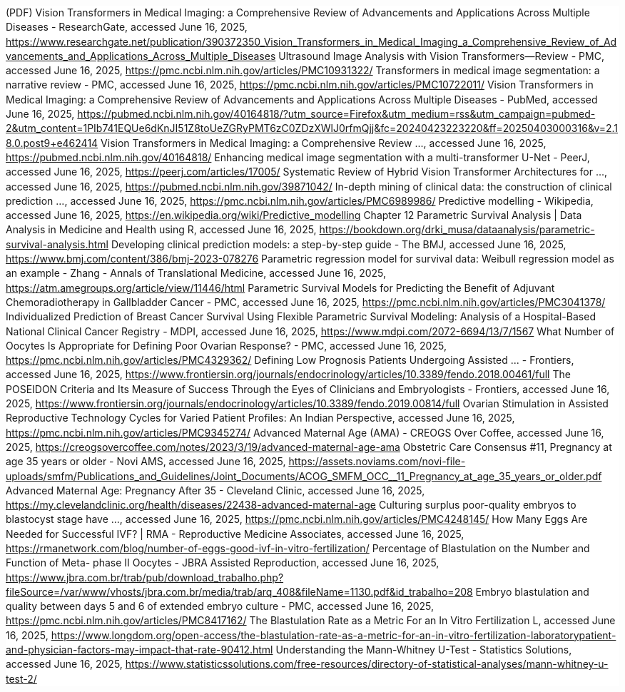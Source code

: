 (PDF) Vision Transformers in Medical Imaging: a Comprehensive Review of Advancements and Applications Across Multiple Diseases - ResearchGate, accessed June 16, 2025, https://www.researchgate.net/publication/390372350_Vision_Transformers_in_Medical_Imaging_a_Comprehensive_Review_of_Advancements_and_Applications_Across_Multiple_Diseases
Ultrasound Image Analysis with Vision Transformers—Review - PMC, accessed June 16, 2025, https://pmc.ncbi.nlm.nih.gov/articles/PMC10931322/
Transformers in medical image segmentation: a narrative review - PMC, accessed June 16, 2025, https://pmc.ncbi.nlm.nih.gov/articles/PMC10722011/
Vision Transformers in Medical Imaging: a Comprehensive Review of Advancements and Applications Across Multiple Diseases - PubMed, accessed June 16, 2025, https://pubmed.ncbi.nlm.nih.gov/40164818/?utm_source=Firefox&utm_medium=rss&utm_campaign=pubmed-2&utm_content=1PIb741EQUe6dKnJI51Z8toUeZGRyPMT6zC0ZDzXWlJ0rfmQjj&fc=20240423223220&ff=20250403000316&v=2.18.0.post9+e462414
Vision Transformers in Medical Imaging: a Comprehensive Review ..., accessed June 16, 2025, https://pubmed.ncbi.nlm.nih.gov/40164818/
Enhancing medical image segmentation with a multi-transformer U-Net - PeerJ, accessed June 16, 2025, https://peerj.com/articles/17005/
Systematic Review of Hybrid Vision Transformer Architectures for ..., accessed June 16, 2025, https://pubmed.ncbi.nlm.nih.gov/39871042/
In-depth mining of clinical data: the construction of clinical prediction ..., accessed June 16, 2025, https://pmc.ncbi.nlm.nih.gov/articles/PMC6989986/
Predictive modelling - Wikipedia, accessed June 16, 2025, https://en.wikipedia.org/wiki/Predictive_modelling
Chapter 12 Parametric Survival Analysis | Data Analysis in Medicine and Health using R, accessed June 16, 2025, https://bookdown.org/drki_musa/dataanalysis/parametric-survival-analysis.html
Developing clinical prediction models: a step-by-step guide - The BMJ, accessed June 16, 2025, https://www.bmj.com/content/386/bmj-2023-078276
Parametric regression model for survival data: Weibull regression model as an example - Zhang - Annals of Translational Medicine, accessed June 16, 2025, https://atm.amegroups.org/article/view/11446/html
Parametric Survival Models for Predicting the Benefit of Adjuvant Chemoradiotherapy in Gallbladder Cancer - PMC, accessed June 16, 2025, https://pmc.ncbi.nlm.nih.gov/articles/PMC3041378/
Individualized Prediction of Breast Cancer Survival Using Flexible Parametric Survival Modeling: Analysis of a Hospital-Based National Clinical Cancer Registry - MDPI, accessed June 16, 2025, https://www.mdpi.com/2072-6694/13/7/1567
What Number of Oocytes Is Appropriate for Defining Poor Ovarian Response? - PMC, accessed June 16, 2025, https://pmc.ncbi.nlm.nih.gov/articles/PMC4329362/
Defining Low Prognosis Patients Undergoing Assisted ... - Frontiers, accessed June 16, 2025, https://www.frontiersin.org/journals/endocrinology/articles/10.3389/fendo.2018.00461/full
The POSEIDON Criteria and Its Measure of Success Through the Eyes of Clinicians and Embryologists - Frontiers, accessed June 16, 2025, https://www.frontiersin.org/journals/endocrinology/articles/10.3389/fendo.2019.00814/full
Ovarian Stimulation in Assisted Reproductive Technology Cycles for Varied Patient Profiles: An Indian Perspective, accessed June 16, 2025, https://pmc.ncbi.nlm.nih.gov/articles/PMC9345274/
Advanced Maternal Age (AMA) - CREOGS Over Coffee, accessed June 16, 2025, https://creogsovercoffee.com/notes/2023/3/19/advanced-maternal-age-ama
Obstetric Care Consensus #11, Pregnancy at age 35 years or older - Novi AMS, accessed June 16, 2025, https://assets.noviams.com/novi-file-uploads/smfm/Publications_and_Guidelines/Joint_Documents/ACOG_SMFM_OCC__11_Pregnancy_at_age_35_years_or_older.pdf
Advanced Maternal Age: Pregnancy After 35 - Cleveland Clinic, accessed June 16, 2025, https://my.clevelandclinic.org/health/diseases/22438-advanced-maternal-age
Culturing surplus poor-quality embryos to blastocyst stage have ..., accessed June 16, 2025, https://pmc.ncbi.nlm.nih.gov/articles/PMC4248145/
How Many Eggs Are Needed for Successful IVF? | RMA - Reproductive Medicine Associates, accessed June 16, 2025, https://rmanetwork.com/blog/number-of-eggs-good-ivf-in-vitro-fertilization/
Percentage of Blastulation on the Number and Function of Meta- phase II Oocytes - JBRA Assisted Reproduction, accessed June 16, 2025, https://www.jbra.com.br/trab/pub/download_trabalho.php?fileSource=/var/www/vhosts/jbra.com.br/media/trab/arq_408&fileName=1130.pdf&id_trabalho=208
Embryo blastulation and quality between days 5 and 6 of extended embryo culture - PMC, accessed June 16, 2025, https://pmc.ncbi.nlm.nih.gov/articles/PMC8417162/
The Blastulation Rate as a Metric For an In Vitro Fertilization L, accessed June 16, 2025, https://www.longdom.org/open-access/the-blastulation-rate-as-a-metric-for-an-in-vitro-fertilization-laboratorypatient-and-physician-factors-may-impact-that-rate-90412.html
Understanding the Mann-Whitney U-Test - Statistics Solutions, accessed June 16, 2025, https://www.statisticssolutions.com/free-resources/directory-of-statistical-analyses/mann-whitney-u-test-2/